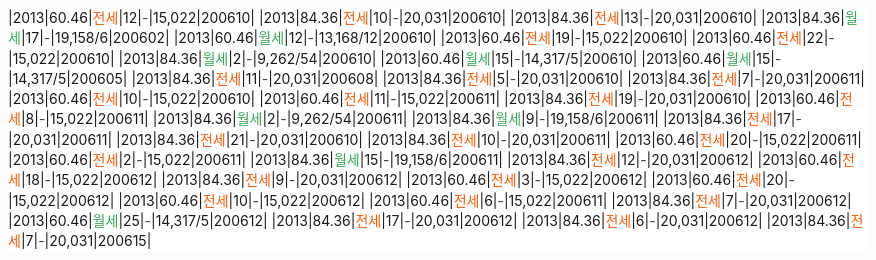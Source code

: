 |2013|60.46|<span style="color:#ff5a00">전세</span>|12|<span style="color:#444444">-</span>|15,022|200610|
|2013|84.36|<span style="color:#ff5a00">전세</span>|10|<span style="color:#444444">-</span>|20,031|200610|
|2013|84.36|<span style="color:#ff5a00">전세</span>|13|<span style="color:#444444">-</span>|20,031|200610|
|2013|84.36|<span style="color:#34a853">월세</span>|17|<span style="color:#444444">-</span>|19,158/6|200602|
|2013|60.46|<span style="color:#34a853">월세</span>|12|<span style="color:#444444">-</span>|13,168/12|200610|
|2013|60.46|<span style="color:#ff5a00">전세</span>|19|<span style="color:#444444">-</span>|15,022|200610|
|2013|60.46|<span style="color:#ff5a00">전세</span>|22|<span style="color:#444444">-</span>|15,022|200610|
|2013|84.36|<span style="color:#34a853">월세</span>|2|<span style="color:#444444">-</span>|9,262/54|200610|
|2013|60.46|<span style="color:#34a853">월세</span>|15|<span style="color:#444444">-</span>|14,317/5|200610|
|2013|60.46|<span style="color:#34a853">월세</span>|15|<span style="color:#444444">-</span>|14,317/5|200605|
|2013|84.36|<span style="color:#ff5a00">전세</span>|11|<span style="color:#444444">-</span>|20,031|200608|
|2013|84.36|<span style="color:#ff5a00">전세</span>|5|<span style="color:#444444">-</span>|20,031|200610|
|2013|84.36|<span style="color:#ff5a00">전세</span>|7|<span style="color:#444444">-</span>|20,031|200611|
|2013|60.46|<span style="color:#ff5a00">전세</span>|10|<span style="color:#444444">-</span>|15,022|200610|
|2013|60.46|<span style="color:#ff5a00">전세</span>|11|<span style="color:#444444">-</span>|15,022|200611|
|2013|84.36|<span style="color:#ff5a00">전세</span>|19|<span style="color:#444444">-</span>|20,031|200610|
|2013|60.46|<span style="color:#ff5a00">전세</span>|8|<span style="color:#444444">-</span>|15,022|200611|
|2013|84.36|<span style="color:#34a853">월세</span>|2|<span style="color:#444444">-</span>|9,262/54|200611|
|2013|84.36|<span style="color:#34a853">월세</span>|9|<span style="color:#444444">-</span>|19,158/6|200611|
|2013|84.36|<span style="color:#ff5a00">전세</span>|17|<span style="color:#444444">-</span>|20,031|200611|
|2013|84.36|<span style="color:#ff5a00">전세</span>|21|<span style="color:#444444">-</span>|20,031|200610|
|2013|84.36|<span style="color:#ff5a00">전세</span>|10|<span style="color:#444444">-</span>|20,031|200611|
|2013|60.46|<span style="color:#ff5a00">전세</span>|20|<span style="color:#444444">-</span>|15,022|200611|
|2013|60.46|<span style="color:#ff5a00">전세</span>|2|<span style="color:#444444">-</span>|15,022|200611|
|2013|84.36|<span style="color:#34a853">월세</span>|15|<span style="color:#444444">-</span>|19,158/6|200611|
|2013|84.36|<span style="color:#ff5a00">전세</span>|12|<span style="color:#444444">-</span>|20,031|200612|
|2013|60.46|<span style="color:#ff5a00">전세</span>|18|<span style="color:#444444">-</span>|15,022|200612|
|2013|84.36|<span style="color:#ff5a00">전세</span>|9|<span style="color:#444444">-</span>|20,031|200612|
|2013|60.46|<span style="color:#ff5a00">전세</span>|3|<span style="color:#444444">-</span>|15,022|200612|
|2013|60.46|<span style="color:#ff5a00">전세</span>|20|<span style="color:#444444">-</span>|15,022|200612|
|2013|60.46|<span style="color:#ff5a00">전세</span>|10|<span style="color:#444444">-</span>|15,022|200612|
|2013|60.46|<span style="color:#ff5a00">전세</span>|6|<span style="color:#444444">-</span>|15,022|200611|
|2013|84.36|<span style="color:#ff5a00">전세</span>|7|<span style="color:#444444">-</span>|20,031|200612|
|2013|60.46|<span style="color:#34a853">월세</span>|25|<span style="color:#444444">-</span>|14,317/5|200612|
|2013|84.36|<span style="color:#ff5a00">전세</span>|17|<span style="color:#444444">-</span>|20,031|200612|
|2013|84.36|<span style="color:#ff5a00">전세</span>|6|<span style="color:#444444">-</span>|20,031|200612|
|2013|84.36|<span style="color:#ff5a00">전세</span>|7|<span style="color:#444444">-</span>|20,031|200615|